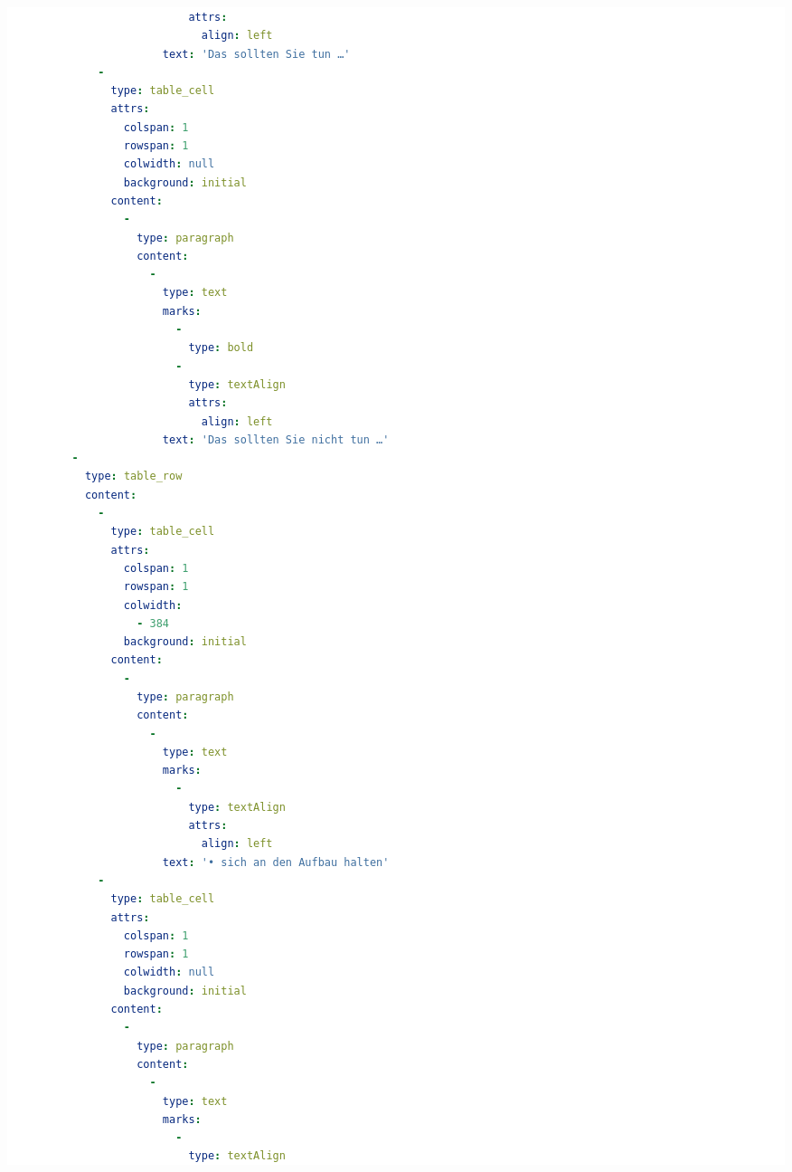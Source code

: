```yaml
                            attrs:
                              align: left
                        text: 'Das sollten Sie tun …'
              -
                type: table_cell
                attrs:
                  colspan: 1
                  rowspan: 1
                  colwidth: null
                  background: initial
                content:
                  -
                    type: paragraph
                    content:
                      -
                        type: text
                        marks:
                          -
                            type: bold
                          -
                            type: textAlign
                            attrs:
                              align: left
                        text: 'Das sollten Sie nicht tun …'
          -
            type: table_row
            content:
              -
                type: table_cell
                attrs:
                  colspan: 1
                  rowspan: 1
                  colwidth:
                    - 384
                  background: initial
                content:
                  -
                    type: paragraph
                    content:
                      -
                        type: text
                        marks:
                          -
                            type: textAlign
                            attrs:
                              align: left
                        text: '• sich an den Aufbau halten'
              -
                type: table_cell
                attrs:
                  colspan: 1
                  rowspan: 1
                  colwidth: null
                  background: initial
                content:
                  -
                    type: paragraph
                    content:
                      -
                        type: text
                        marks:
                          -
                            type: textAlign
```